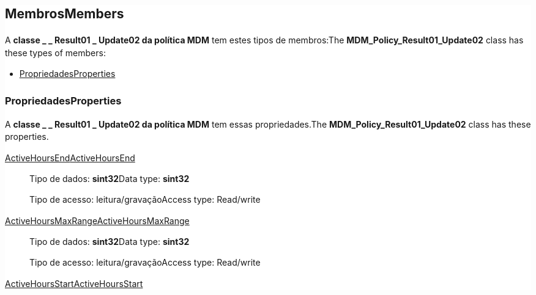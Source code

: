 ## <a name="members"></a><span data-ttu-id="1fa51-111">Membros</span><span class="sxs-lookup"><span data-stu-id="1fa51-111">Members</span></span>

<span data-ttu-id="1fa51-112">A **classe \_ \_ Result01 \_ Update02 da política MDM** tem estes tipos de membros:</span><span class="sxs-lookup"><span data-stu-id="1fa51-112">The **MDM\_Policy\_Result01\_Update02** class has these types of members:</span></span>

-   [<span data-ttu-id="1fa51-113">Propriedades</span><span class="sxs-lookup"><span data-stu-id="1fa51-113">Properties</span></span>](#properties)

### <a name="properties"></a><span data-ttu-id="1fa51-114">Propriedades</span><span class="sxs-lookup"><span data-stu-id="1fa51-114">Properties</span></span>

<span data-ttu-id="1fa51-115">A **classe \_ \_ Result01 \_ Update02 da política MDM** tem essas propriedades.</span><span class="sxs-lookup"><span data-stu-id="1fa51-115">The **MDM\_Policy\_Result01\_Update02** class has these properties.</span></span>

<dl> <dt>

[<span data-ttu-id="1fa51-116">ActiveHoursEnd</span><span class="sxs-lookup"><span data-stu-id="1fa51-116">ActiveHoursEnd</span></span>](/windows/client-management/mdm/policy-csp-update#update-activehoursend)
</dt> <dd> <dl> <dt>

<span data-ttu-id="1fa51-117">Tipo de dados: **sint32**</span><span class="sxs-lookup"><span data-stu-id="1fa51-117">Data type: **sint32**</span></span>
</dt> <dt>

<span data-ttu-id="1fa51-118">Tipo de acesso: leitura/gravação</span><span class="sxs-lookup"><span data-stu-id="1fa51-118">Access type: Read/write</span></span>
</dt> </dl>

</dd> <dt>

[<span data-ttu-id="1fa51-119">ActiveHoursMaxRange</span><span class="sxs-lookup"><span data-stu-id="1fa51-119">ActiveHoursMaxRange</span></span>](/windows/client-management/mdm/policy-csp-update#update-activehoursmaxrange)
</dt> <dd> <dl> <dt>

<span data-ttu-id="1fa51-120">Tipo de dados: **sint32**</span><span class="sxs-lookup"><span data-stu-id="1fa51-120">Data type: **sint32**</span></span>
</dt> <dt>

<span data-ttu-id="1fa51-121">Tipo de acesso: leitura/gravação</span><span class="sxs-lookup"><span data-stu-id="1fa51-121">Access type: Read/write</span></span>
</dt> </dl>

</dd> <dt>

[<span data-ttu-id="1fa51-122">ActiveHoursStart</span><span class="sxs-lookup"><span data-stu-id="1fa51-122">ActiveHoursStart</span></span>](/windows/client-management/mdm/policy-csp-update#update-activehoursstart)
</dt> <dd> <dl> <dt>
